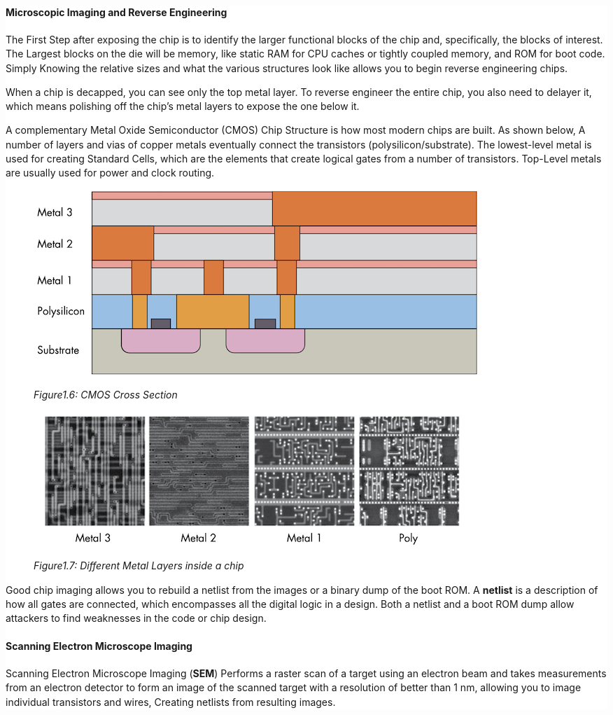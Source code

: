 #### **Microscopic Imaging and Reverse Engineering**

The First Step after exposing the chip is to identify the larger functional blocks of the chip and, specifically, the blocks of interest. The Largest blocks on the die will be memory, like static RAM for CPU caches or tightly coupled memory, and ROM for boot code. Simply Knowing the relative sizes and what the various structures look like allows you to begin reverse engineering chips.

When a chip is decapped, you can see only the top metal layer. To reverse engineer the entire chip, you also need to delayer it, which means polishing off the chip’s metal layers to expose the one below it.

A complementary Metal Oxide Semiconductor (CMOS) Chip Structure is how most modern chips are built. As shown below, A number of layers and vias of copper metals eventually connect the transistors (polysilicon/substrate). The lowest-level metal is used for creating Standard Cells, which are the elements that create logical gates from a number of transistors. Top-Level metals are usually used for power and clock routing.

<figure><img src="../../.gitbook/assets/C1F5 (1).png" alt=""><figcaption><p><em>Figure1.6: CMOS Cross Section</em></p></figcaption></figure>

<figure><img src="../../.gitbook/assets/C1F6 (1).png" alt=""><figcaption><p><em>Figure1.7: Different Metal Layers inside a chip</em></p></figcaption></figure>

Good chip imaging allows you to rebuild a netlist from the images or a binary dump of the boot ROM. A **netlist** is a description of how all gates are connected, which encompasses all the digital logic in a design. Both a netlist and a boot ROM dump allow attackers to find weaknesses in the code or chip design. &#x20;

#### **Scanning Electron Microscope Imaging**

Scanning Electron Microscope Imaging (**SEM**) Performs a raster scan of a target using an electron beam and takes measurements from an electron detector to form an image of the scanned target with a resolution of better than 1 nm, allowing you to image individual transistors and wires, Creating netlists from resulting images.
